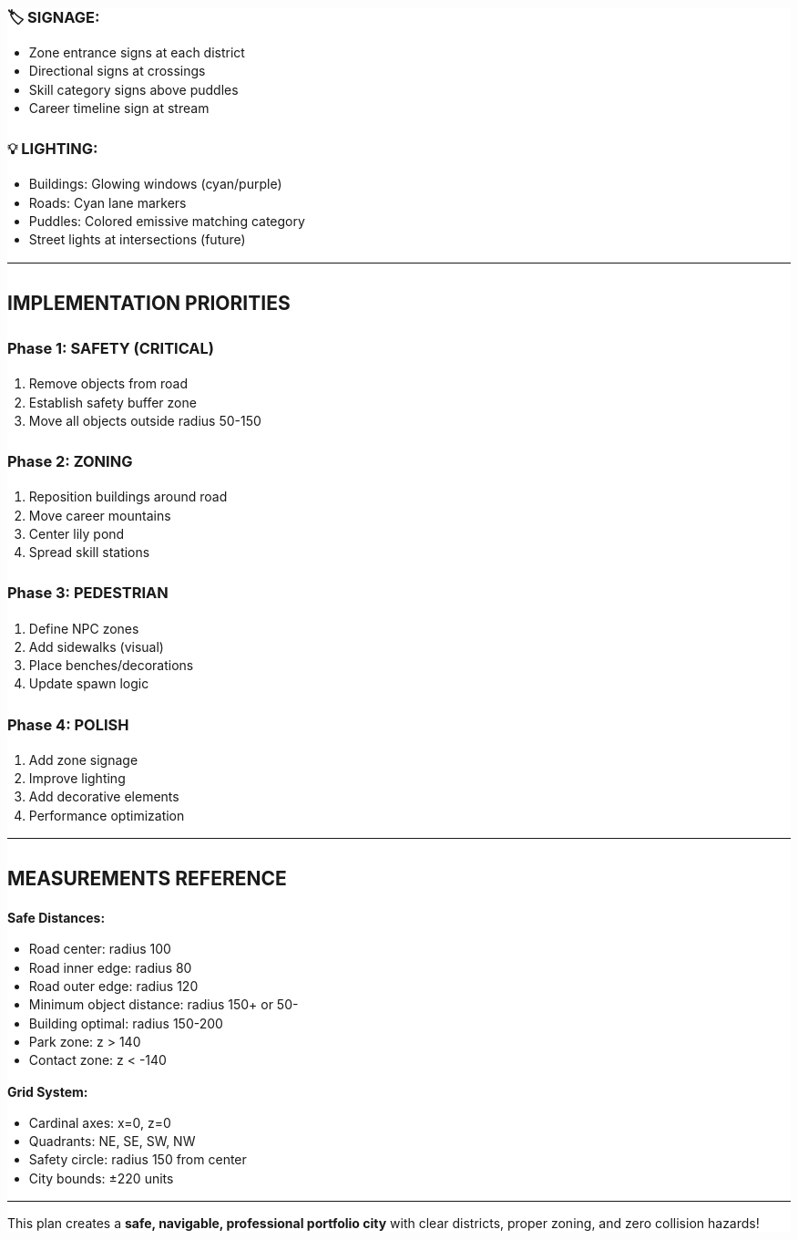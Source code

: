 ### 🏷️ SIGNAGE:
- Zone entrance signs at each district
- Directional signs at crossings
- Skill category signs above puddles
- Career timeline sign at stream

### 💡 LIGHTING:
- Buildings: Glowing windows (cyan/purple)
- Roads: Cyan lane markers
- Puddles: Colored emissive matching category
- Street lights at intersections (future)

---

## IMPLEMENTATION PRIORITIES

### Phase 1: SAFETY (CRITICAL)
1. Remove objects from road
2. Establish safety buffer zone
3. Move all objects outside radius 50-150

### Phase 2: ZONING
1. Reposition buildings around road
2. Move career mountains
3. Center lily pond
4. Spread skill stations

### Phase 3: PEDESTRIAN
1. Define NPC zones
2. Add sidewalks (visual)
3. Place benches/decorations
4. Update spawn logic

### Phase 4: POLISH
1. Add zone signage
2. Improve lighting
3. Add decorative elements
4. Performance optimization

---

## MEASUREMENTS REFERENCE

**Safe Distances:**
- Road center: radius 100
- Road inner edge: radius 80
- Road outer edge: radius 120
- Minimum object distance: radius 150+ or 50-
- Building optimal: radius 150-200
- Park zone: z > 140
- Contact zone: z < -140

**Grid System:**
- Cardinal axes: x=0, z=0
- Quadrants: NE, SE, SW, NW
- Safety circle: radius 150 from center
- City bounds: ±220 units

---

This plan creates a **safe, navigable, professional portfolio city** with clear districts, proper zoning, and zero collision hazards!